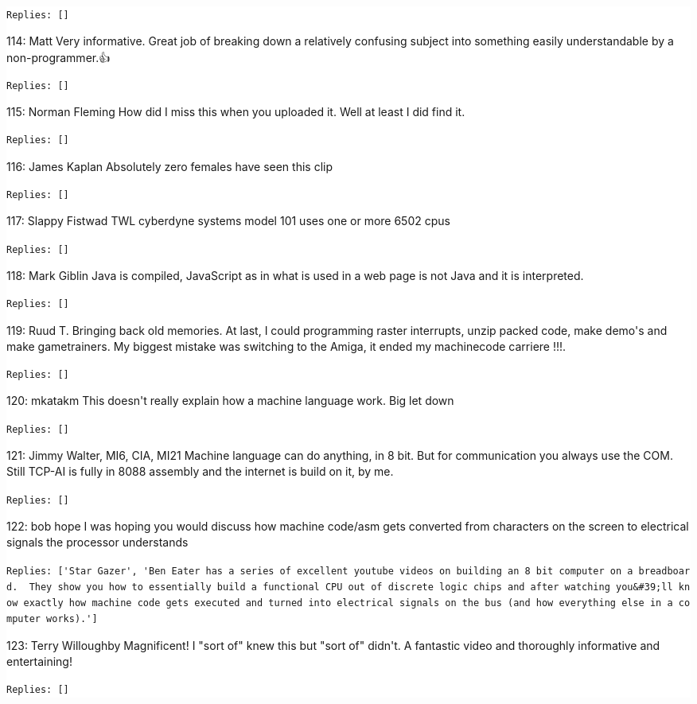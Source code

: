  	Replies: []

114: Matt 
 Very informative. Great job of breaking down a relatively confusing subject into something easily understandable by a non-programmer.👍 

 	Replies: []

115: Norman Fleming 
 How did I miss this when you uploaded it. Well at least I did find it. 

 	Replies: []

116: James Kaplan 
 Absolutely zero females have seen this clip 

 	Replies: []

117: Slappy Fistwad 
 TWL cyberdyne systems model 101 uses one or more 6502 cpus 

 	Replies: []

118: Mark Giblin 
 Java is compiled, JavaScript as in what is used in a web page is not Java and it is interpreted. 

 	Replies: []

119: Ruud T. 
 Bringing back old memories. At last, I could  programming raster interrupts, unzip packed code, make demo&#39;s and make gametrainers. My biggest mistake was switching to the Amiga, it ended my machinecode carriere !!!. 

 	Replies: []

120: mkatakm 
 This doesn&#39;t really explain how a machine language work. Big let down 

 	Replies: []

121: Jimmy Walter, MI6, CIA, MI21 
 Machine language can do anything, in 8 bit. But for communication you always use the COM. Still TCP-AI is fully in 8088 assembly and the internet is build on it, by me. 

 	Replies: []

122: bob hope 
 I was hoping you would discuss how machine code/asm gets converted from characters on the screen to electrical signals the processor understands 

 	Replies: ['Star Gazer', 'Ben Eater has a series of excellent youtube videos on building an 8 bit computer on a breadboard.  They show you how to essentially build a functional CPU out of discrete logic chips and after watching you&#39;ll know exactly how machine code gets executed and turned into electrical signals on the bus (and how everything else in a computer works).']

123: Terry Willoughby 
 Magnificent! I &quot;sort of&quot; knew this but &quot;sort of&quot; didn&#39;t. A fantastic video and thoroughly informative and entertaining! 

 	Replies: []
